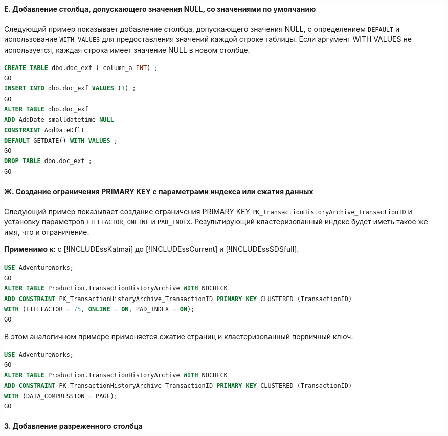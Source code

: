 #### <a name="f-adding-a-nullable-column-with-default-values"></a>Е. Добавление столбца, допускающего значения NULL, со значениями по умолчанию

Следующий пример показывает добавление столбца, допускающего значения NULL, с определением `DEFAULT` и использование `WITH VALUES` для предоставления значений каждой строке таблицы. Если аргумент WITH VALUES не используется, каждая строка имеет значение NULL в новом столбце.

```sql
CREATE TABLE dbo.doc_exf ( column_a INT) ;
GO
INSERT INTO dbo.doc_exf VALUES (1) ;
GO
ALTER TABLE dbo.doc_exf
ADD AddDate smalldatetime NULL
CONSTRAINT AddDateDflt
DEFAULT GETDATE() WITH VALUES ;
GO
DROP TABLE dbo.doc_exf ;
GO
```

#### <a name="g-creating-a-primary-key-constraint-with-index-or-data-compression-options"></a>Ж. Создание ограничения PRIMARY KEY с параметрами индекса или сжатия данных

Следующий пример показывает создание ограничения PRIMARY KEY `PK_TransactionHistoryArchive_TransactionID` и установку параметров `FILLFACTOR`, `ONLINE` и `PAD_INDEX`. Результирующий кластеризованный индекс будет иметь такое же имя, что и ограничение.

**Применимо к**: с [!INCLUDE[ssKatmai](../../includes/sskatmai-md.md)] до [!INCLUDE[ssCurrent](../../includes/sscurrent-md.md)] и [!INCLUDE[ssSDSfull](../../includes/sssdsfull-md.md)].

```sql
USE AdventureWorks;
GO
ALTER TABLE Production.TransactionHistoryArchive WITH NOCHECK
ADD CONSTRAINT PK_TransactionHistoryArchive_TransactionID PRIMARY KEY CLUSTERED (TransactionID)
WITH (FILLFACTOR = 75, ONLINE = ON, PAD_INDEX = ON);
GO
```

В этом аналогичном примере применяется сжатие страниц и кластеризованный первичный ключ.

```sql
USE AdventureWorks;
GO
ALTER TABLE Production.TransactionHistoryArchive WITH NOCHECK
ADD CONSTRAINT PK_TransactionHistoryArchive_TransactionID PRIMARY KEY CLUSTERED (TransactionID)
WITH (DATA_COMPRESSION = PAGE);
GO
```

#### <a name="h-adding-a-sparse-column"></a>З. Добавление разреженного столбца


